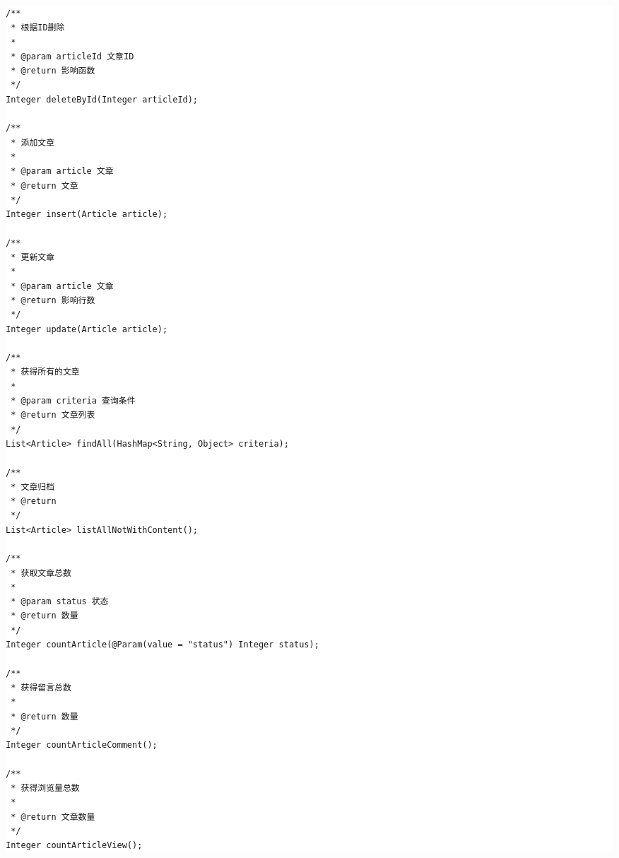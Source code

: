     /**
     * 根据ID删除
     *
     * @param articleId 文章ID
     * @return 影响函数
     */
    Integer deleteById(Integer articleId);

    /**
     * 添加文章
     *
     * @param article 文章
     * @return 文章
     */
    Integer insert(Article article);

    /**
     * 更新文章
     *
     * @param article 文章
     * @return 影响行数
     */
    Integer update(Article article);

    /**
     * 获得所有的文章
     *
     * @param criteria 查询条件
     * @return 文章列表
     */
    List<Article> findAll(HashMap<String, Object> criteria);

    /**
     * 文章归档
     * @return
     */
    List<Article> listAllNotWithContent();

    /**
     * 获取文章总数
     *
     * @param status 状态
     * @return 数量
     */
    Integer countArticle(@Param(value = "status") Integer status);

    /**
     * 获得留言总数
     *
     * @return 数量
     */
    Integer countArticleComment();

    /**
     * 获得浏览量总数
     *
     * @return 文章数量
     */
    Integer countArticleView();
